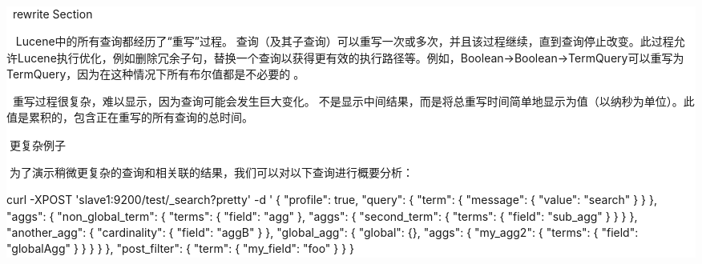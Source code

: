   rewrite Section

   Lucene中的所有查询都经历了“重写”过程。 查询（及其子查询）可以重写一次或多次，并且该过程继续，直到查询停止改变。此过程允许Lucene执行优化，例如删除冗余子句，替换一个查询以获得更有效的执行路径等。例如，Boolean→Boolean→TermQuery可以重写为TermQuery，因为在这种情况下所有布尔值都是不必要的 。

  重写过程很复杂，难以显示，因为查询可能会发生巨大变化。 不是显示中间结果，而是将总重写时间简单地显示为值（以纳秒为单位）。此值是累积的，包含正在重写的所有查询的总时间。

 更复杂例子

 为了演示稍微更复杂的查询和相关联的结果，我们可以对以下查询进行概要分析：

curl -XPOST 'slave1:9200/test/_search?pretty' -d '
{
"profile": true,
"query": {
"term": {
"message": {
"value": "search"
}
}
},
"aggs": {
"non_global_term": {
"terms": {
"field": "agg"
},
"aggs": {
"second_term": {
"terms": {
"field": "sub_agg"
}
}
}
},
"another_agg": {
"cardinality": {
"field": "aggB"
}
},
"global_agg": {
"global": {},
"aggs": {
"my_agg2": {
"terms": {
"field": "globalAgg"
}
}
}
}
},
"post_filter": {
"term": {
"my_field": "foo"
}
}
}
